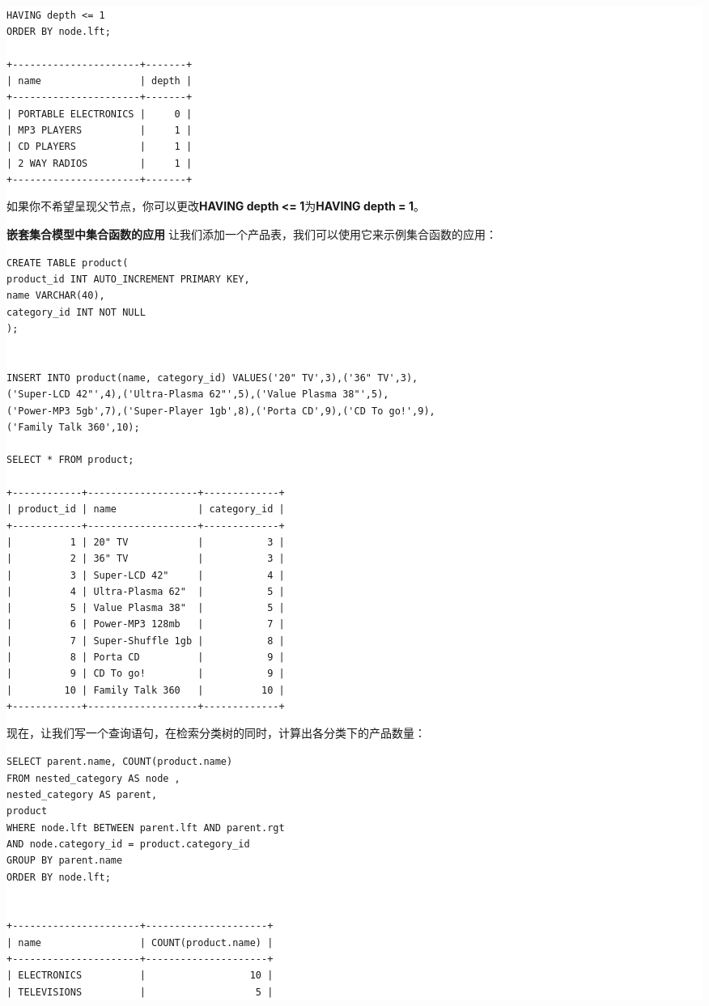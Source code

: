 ```
HAVING depth <= 1
ORDER BY node.lft;

+----------------------+-------+
| name                 | depth |
+----------------------+-------+
| PORTABLE ELECTRONICS |     0 |
| MP3 PLAYERS          |     1 |
| CD PLAYERS           |     1 |
| 2 WAY RADIOS         |     1 |
+----------------------+-------+
```

如果你不希望呈现父节点，你可以更改**HAVING depth <= 1**为**HAVING depth = 1**。

**嵌套集合模型中集合函数的应用**
让我们添加一个产品表，我们可以使用它来示例集合函数的应用：
```
CREATE TABLE product(
product_id INT AUTO_INCREMENT PRIMARY KEY,
name VARCHAR(40),
category_id INT NOT NULL
);


INSERT INTO product(name, category_id) VALUES('20" TV',3),('36" TV',3),
('Super-LCD 42"',4),('Ultra-Plasma 62"',5),('Value Plasma 38"',5),
('Power-MP3 5gb',7),('Super-Player 1gb',8),('Porta CD',9),('CD To go!',9),
('Family Talk 360',10);

SELECT * FROM product;

+------------+-------------------+-------------+
| product_id | name              | category_id |
+------------+-------------------+-------------+
|          1 | 20" TV            |           3 |
|          2 | 36" TV            |           3 |
|          3 | Super-LCD 42"     |           4 |
|          4 | Ultra-Plasma 62"  |           5 |
|          5 | Value Plasma 38"  |           5 |
|          6 | Power-MP3 128mb   |           7 |
|          7 | Super-Shuffle 1gb |           8 |
|          8 | Porta CD          |           9 |
|          9 | CD To go!         |           9 |
|         10 | Family Talk 360   |          10 |
+------------+-------------------+-------------+
```

现在，让我们写一个查询语句，在检索分类树的同时，计算出各分类下的产品数量：
```
SELECT parent.name, COUNT(product.name)
FROM nested_category AS node ,
nested_category AS parent,
product
WHERE node.lft BETWEEN parent.lft AND parent.rgt
AND node.category_id = product.category_id
GROUP BY parent.name
ORDER BY node.lft;


+----------------------+---------------------+
| name                 | COUNT(product.name) |
+----------------------+---------------------+
| ELECTRONICS          |                  10 |
| TELEVISIONS          |                   5 |
```